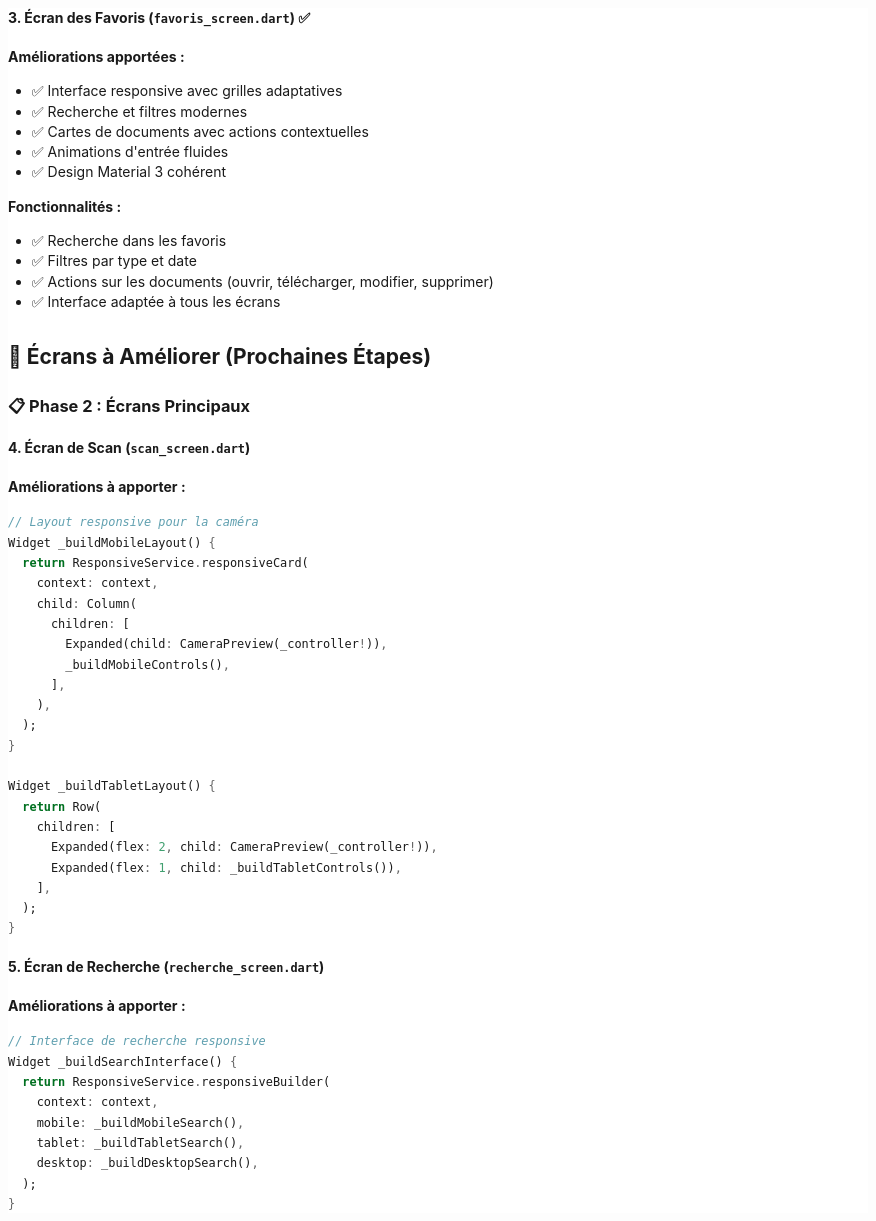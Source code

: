 #### 3. Écran des Favoris (`favoris_screen.dart`) ✅
**Améliorations apportées :**
- ✅ Interface responsive avec grilles adaptatives
- ✅ Recherche et filtres modernes
- ✅ Cartes de documents avec actions contextuelles
- ✅ Animations d'entrée fluides
- ✅ Design Material 3 cohérent

**Fonctionnalités :**
- ✅ Recherche dans les favoris
- ✅ Filtres par type et date
- ✅ Actions sur les documents (ouvrir, télécharger, modifier, supprimer)
- ✅ Interface adaptée à tous les écrans

## 🔄 **Écrans à Améliorer (Prochaines Étapes)**

### 📋 **Phase 2 : Écrans Principaux**

#### 4. Écran de Scan (`scan_screen.dart`)
**Améliorations à apporter :**
```dart
// Layout responsive pour la caméra
Widget _buildMobileLayout() {
  return ResponsiveService.responsiveCard(
    context: context,
    child: Column(
      children: [
        Expanded(child: CameraPreview(_controller!)),
        _buildMobileControls(),
      ],
    ),
  );
}

Widget _buildTabletLayout() {
  return Row(
    children: [
      Expanded(flex: 2, child: CameraPreview(_controller!)),
      Expanded(flex: 1, child: _buildTabletControls()),
    ],
  );
}
```

#### 5. Écran de Recherche (`recherche_screen.dart`)
**Améliorations à apporter :**
```dart
// Interface de recherche responsive
Widget _buildSearchInterface() {
  return ResponsiveService.responsiveBuilder(
    context: context,
    mobile: _buildMobileSearch(),
    tablet: _buildTabletSearch(),
    desktop: _buildDesktopSearch(),
  );
}
```
